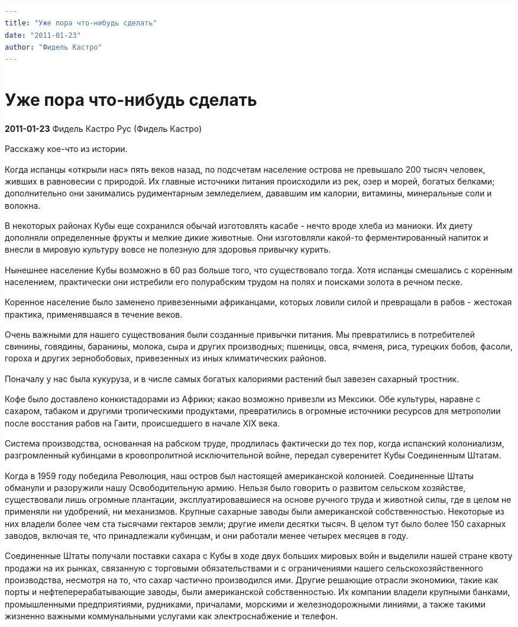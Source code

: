 ```yaml
---
title: "Уже пора что-нибудь сделать"
date: "2011-01-23"
author: "Фидель Кастро"
---
```


# Уже пора что-нибудь сделать

**2011-01-23** Фидель Кастро Рус (Фидель Кастро)

Расскажу кое-что из истории.

Когда испанцы «открыли нас» пять веков назад, по подсчетам население острова не превышало 200 тысяч человек, живших в равновесии с природой. Их главные источники питания происходили из рек, озер и морей, богатых белками; дополнительно они занимались рудиментарным земледелием, дававшим им калории, витамины, минеральные соли и волокна.

В некоторых районах Кубы еще сохранился обычай изготовлять касабе - нечто вроде хлеба из маниоки. Их диету дополняли определенные фрукты и мелкие дикие животные. Они изготовляли какой-то ферментированный напиток и внесли в мировую культуру вовсе не полезную для здоровья привычку курить.

Нынешнее население Кубы возможно в 60 раз больше того, что существовало тогда. Хотя испанцы смешались с коренным населением, практически они истребили его полурабским трудом на полях и поисками золота в речном песке.

Коренное население было заменено привезенными африканцами, которых ловили силой и превращали в рабов - жестокая практика, применявшаяся в течение веков.

Очень важными для нашего существования были созданные привычки питания. Мы превратились в потребителей свинины, говядины, баранины, молока, сыра и других производных; пшеницы, овса, ячменя, риса, турецких бобов, фасоли, гороха и других зернобобовых, привезенных из иных климатических районов.

Поначалу у нас была кукуруза, и в числе самых богатых калориями растений был завезен сахарный тростник.

Кофе было доставлено конкистадорами из Африки; какао возможно привезли из Мексики. Обе культуры, наравне с сахаром, табаком и другими тропическими продуктами, превратились в огромные источники ресурсов для метрополии после восстания рабов на Гаити, происшедшего в начале XIX века.

Система производства, основанная на рабском труде, продлилась фактически до тех пор, когда испанский колониализм, разгромленный кубинцами в кровопролитной исключительной войне, передал суверенитет Кубы Соединенным Штатам.

Когда в 1959 году победила Революция, наш остров был настоящей американской колонией. Соединенные Штаты обманули и разоружили нашу Освободительную армию. Нельзя было говорить о развитом сельском хозяйстве, существовали лишь огромные плантации, эксплуатировавшиеся на основе ручного труда и животной силы, где в целом не применяли ни удобрений, ни механизмов. Крупные сахарные заводы были американской собственностью. Некоторые из них владели более чем ста тысячами гектаров земли; другие имели десятки тысяч. В целом тут было более 150 сахарных заводов, включая те, что принадлежали кубинцам, и они работали менее четырех месяцев в году.

Соединенные Штаты получали поставки сахара с Кубы в ходе двух больших мировых войн и выделили нашей стране квоту продажи на их рынках, связанную с торговыми обязательствами и с ограничениями нашего сельскохозяйственного производства, несмотря на то, что сахар частично производился ими. Другие решающие отрасли экономики, такие как порты и нефтеперерабатывающие заводы, были американской собственностью. Их компании владели крупными банками, промышленными предприятиями, рудниками, причалами, морскими и железнодорожными линиями, а также такими жизненно важными коммунальными услугами как электроснабжение и телефон.
